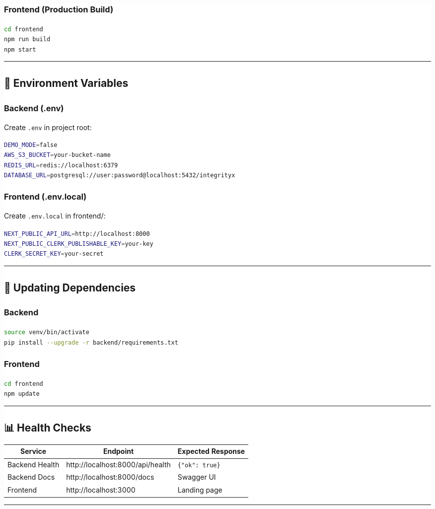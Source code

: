 ### Frontend (Production Build)
```bash
cd frontend
npm run build
npm start
```

---

## 📝 Environment Variables

### Backend (.env)
Create `.env` in project root:
```bash
DEMO_MODE=false
AWS_S3_BUCKET=your-bucket-name
REDIS_URL=redis://localhost:6379
DATABASE_URL=postgresql://user:password@localhost:5432/integrityx
```

### Frontend (.env.local)
Create `.env.local` in frontend/:
```bash
NEXT_PUBLIC_API_URL=http://localhost:8000
NEXT_PUBLIC_CLERK_PUBLISHABLE_KEY=your-key
CLERK_SECRET_KEY=your-secret
```

---

## 🔄 Updating Dependencies

### Backend
```bash
source venv/bin/activate
pip install --upgrade -r backend/requirements.txt
```

### Frontend
```bash
cd frontend
npm update
```

---

## 📊 Health Checks

| Service | Endpoint | Expected Response |
|---------|----------|-------------------|
| Backend Health | http://localhost:8000/api/health | `{"ok": true}` |
| Backend Docs | http://localhost:8000/docs | Swagger UI |
| Frontend | http://localhost:3000 | Landing page |

---